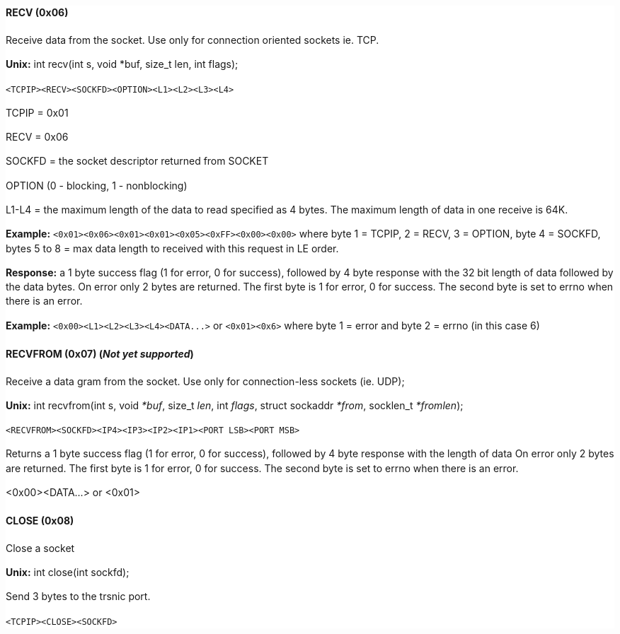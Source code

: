 #### RECV (0x06)

Receive data from the socket.  Use only for connection oriented sockets ie. TCP.

**Unix:** int recv(int s, void *buf, size_t len, int flags);

`<TCPIP><RECV><SOCKFD><OPTION><L1><L2><L3><L4>`

TCPIP = 0x01

RECV = 0x06

SOCKFD = the socket descriptor returned from SOCKET

OPTION (0 - blocking, 1 - nonblocking)

L1-L4 = the maximum length of the data to read specified as 4 bytes.  The maximum length of data in one receive is 64K.

**Example:**
`<0x01><0x06><0x01><0x01><0x05><0xFF><0x00><0x00>` where byte 1 = TCPIP, 2 = RECV, 3 = OPTION, byte 4 = SOCKFD, bytes 5 to 8 = max data length to received with this request in LE order.

**Response:** a 1 byte success flag (1 for error, 0 for success), followed by 4 byte response with the 32 bit length of data followed by the data bytes.
On error only 2 bytes are returned. The first byte is 1 for error, 0 for success.  The second byte is set to errno when there is an error.

**Example:** `<0x00><L1><L2><L3><L4><DATA...>`
or
`<0x01><0x6>` where byte 1 = error and byte 2 = errno (in this case 6)


#### RECVFROM (0x07) (*Not yet supported*)

Receive a data gram from the socket.  Use only for connection-less sockets (ie. UDP);

**Unix:** int recvfrom(int s, void *&ast;buf*, size\_t *len*, int *flags*, struct sockaddr *&ast;from*, socklen\_t *&ast;fromlen*); 

`<RECVFROM><SOCKFD><IP4><IP3><IP2><IP1><PORT LSB><PORT MSB>`

Returns a 1 byte success flag (1 for error, 0 for success), followed by 4 byte response with the length of data
On error only 2 bytes are returned. The first byte is 1 for error, 0 for success.  The second byte is set to errno when there is an error.

<0x00><L1><L2><L3><L4><DATA...>
or
<0x01><errno>


#### CLOSE (0x08)

Close a socket

**Unix:** int close(int sockfd);

Send 3 bytes to the trsnic port.

`<TCPIP><CLOSE><SOCKFD>`
